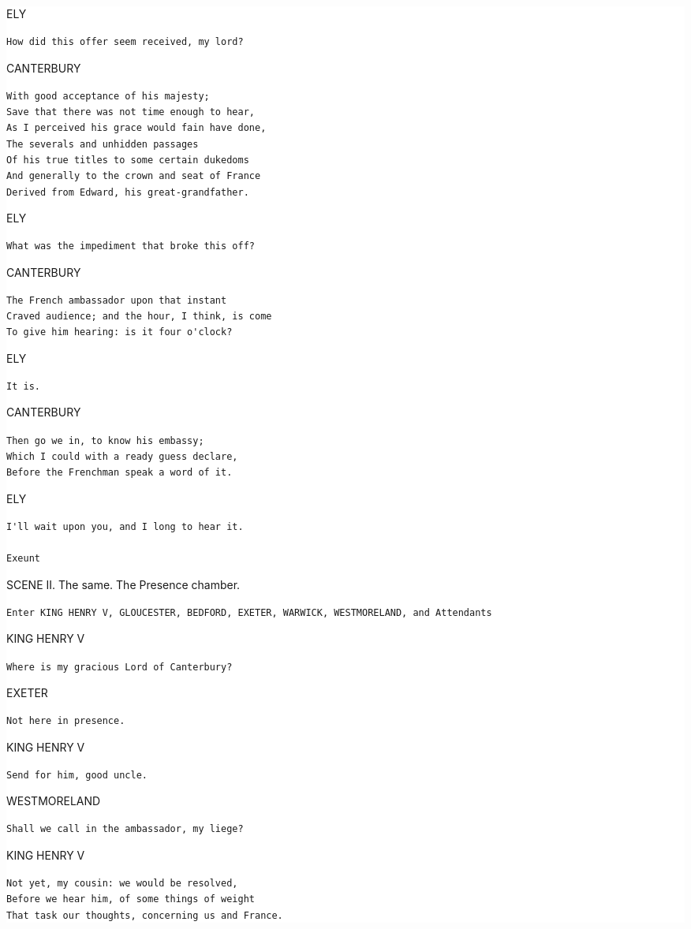 ELY

    How did this offer seem received, my lord?

CANTERBURY

    With good acceptance of his majesty;
    Save that there was not time enough to hear,
    As I perceived his grace would fain have done,
    The severals and unhidden passages
    Of his true titles to some certain dukedoms
    And generally to the crown and seat of France
    Derived from Edward, his great-grandfather.

ELY

    What was the impediment that broke this off?

CANTERBURY

    The French ambassador upon that instant
    Craved audience; and the hour, I think, is come
    To give him hearing: is it four o'clock?

ELY

    It is.

CANTERBURY

    Then go we in, to know his embassy;
    Which I could with a ready guess declare,
    Before the Frenchman speak a word of it.

ELY

    I'll wait upon you, and I long to hear it.

    Exeunt

SCENE II. The same. The Presence chamber.

    Enter KING HENRY V, GLOUCESTER, BEDFORD, EXETER, WARWICK, WESTMORELAND, and Attendants 

KING HENRY V

    Where is my gracious Lord of Canterbury?

EXETER

    Not here in presence.

KING HENRY V

    Send for him, good uncle.

WESTMORELAND

    Shall we call in the ambassador, my liege?

KING HENRY V

    Not yet, my cousin: we would be resolved,
    Before we hear him, of some things of weight
    That task our thoughts, concerning us and France.
